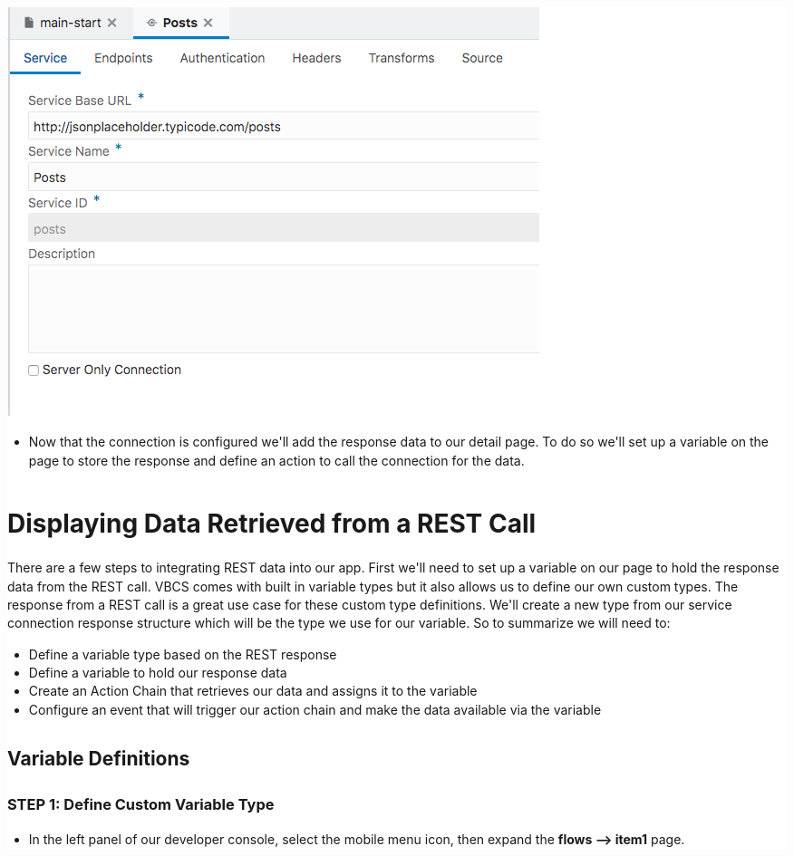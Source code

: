   ![](images/400/postsConnectionTab.png)

- Now that the connection is configured we'll add the response data to our detail page. To do so we'll set up a variable on the page to store the response and define an action to call the connection for the data.

# Displaying Data Retrieved from a REST Call

There are a few steps to integrating REST data into our app. First we'll need to set up a variable on our page to hold the response data from the REST call. VBCS comes with built in variable types but it also allows us to define our own custom types. The response from a REST call is a great use case for these custom type definitions. We'll create a new type from our service connection response structure which will be the type we use for our variable. So to summarize we will need to:

- Define a variable type based on the REST response
- Define a variable to hold our response data
- Create an Action Chain that retrieves our data and assigns it to the variable
- Configure an event that will trigger our action chain and make the data available via the variable

## Variable Definitions

### **STEP 1**: Define Custom Variable Type

- In the left panel of our developer console, select the mobile menu icon, then expand the **flows --> item1** page.
